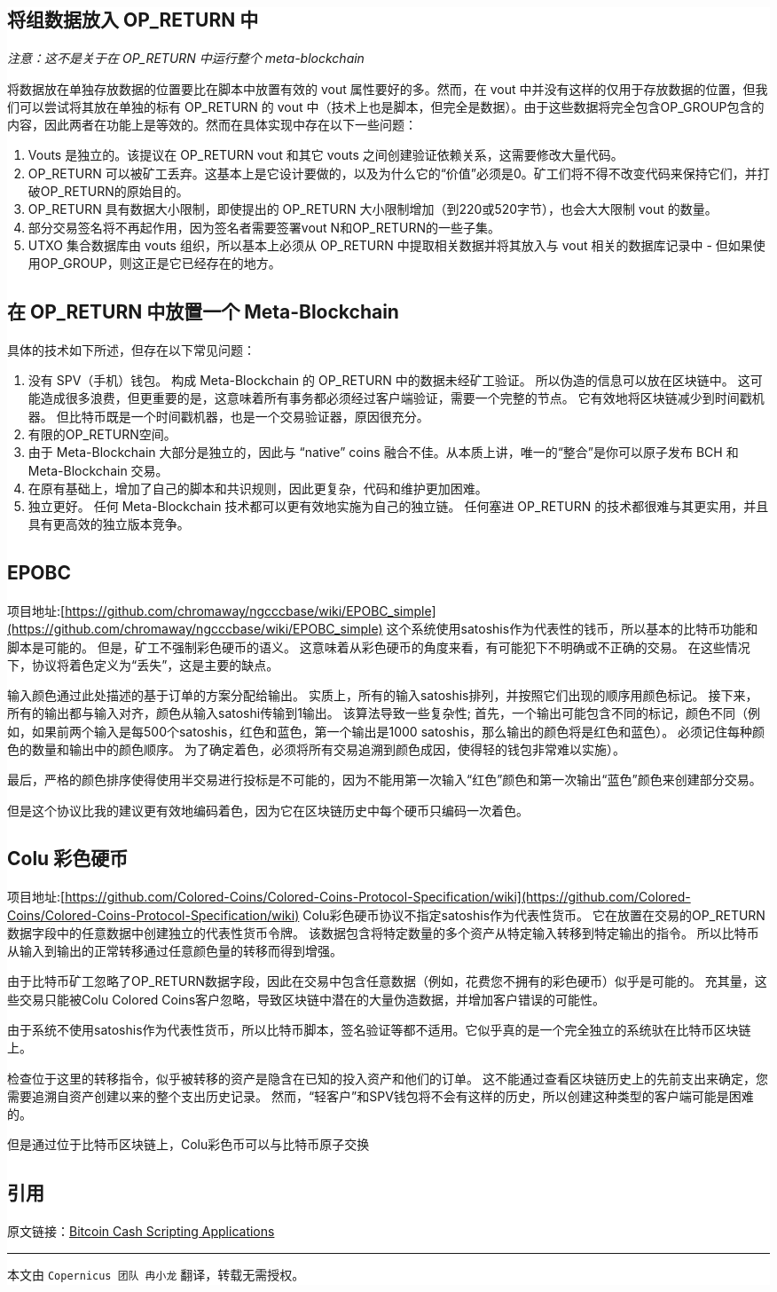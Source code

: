 ## 将组数据放入 OP_RETURN 中

_注意：这不是关于在 OP_RETURN 中运行整个 meta-blockchain_

将数据放在单独存放数据的位置要比在脚本中放置有效的 vout 属性要好的多。然而，在 vout 中并没有这样的仅用于存放数据的位置，但我们可以尝试将其放在单独的标有 OP_RETURN 的 vout 中（技术上也是脚本，但完全是数据）。由于这些数据将完全包含OP_GROUP包含的内容，因此两者在功能上是等效的。然而在具体实现中存在以下一些问题：

1.  Vouts 是独立的。该提议在 OP_RETURN vout 和其它 vouts 之间创建验证依赖关系，这需要修改大量代码。
2. OP_RETURN 可以被矿工丢弃。这基本上是它设计要做的，以及为什么它的“价值”必须是0。矿工们将不得不改变代码来保持它们，并打破OP_RETURN的原始目的。
3. OP_RETURN 具有数据大小限制，即使提出的 OP_RETURN 大小限制增加（到220或520字节），也会大大限制 vout 的数量。
4. 部分交易签名将不再起作用，因为签名者需要签署vout N和OP_RETURN的一些子集。
5. UTXO 集合数据库由 vouts 组织，所以基本上必须从 OP_RETURN 中提取相关数据并将其放入与 vout 相关的数据库记录中 - 但如果使用OP_GROUP，则这正是它已经存在的地方。

## 在 OP_RETURN 中放置一个 Meta-Blockchain
具体的技术如下所述，但存在以下常见问题：

1. 没有 SPV（手机）钱包。 构成 Meta-Blockchain 的 OP_RETURN 中的数据未经矿工验证。 所以伪造的信息可以放在区块链中。 这可能造成很多浪费，但更重要的是，这意味着所有事务都必须经过客户端验证，需要一个完整的节点。 它有效地将区块链减少到时间戳机器。 但比特币既是一个时间戳机器，也是一个交易验证器，原因很充分。
2. 有限的OP_RETURN空间。
3. 由于 Meta-Blockchain 大部分是独立的，因此与 “native” coins 融合不佳。从本质上讲，唯一的“整合”是你可以原子发布 BCH 和 Meta-Blockchain 交易。
4. 在原有基础上，增加了自己的脚本和共识规则，因此更复杂，代码和维护更加困难。
5. 独立更好。 任何 Meta-Blockchain 技术都可以更有效地实施为自己的独立链。 任何塞进 OP_RETURN 的技术都很难与其更实用，并且具有更高效的独立版本竞争。

## EPOBC
项目地址:[https://github.com/chromaway/ngcccbase/wiki/EPOBC_simple](https://github.com/chromaway/ngcccbase/wiki/EPOBC_simple)
这个系统使用satoshis作为代表性的钱币，所以基本的比特币功能和脚本是可能的。 但是，矿工不强制彩色硬币的语义。 这意味着从彩色硬币的角度来看，有可能犯下不明确或不正确的交易。 在这些情况下，协议将着色定义为“丢失”，这是主要的缺点。

输入颜色通过此处描述的基于订单的方案分配给输出。 实质上，所有的输入satoshis排列，并按照它们出现的顺序用颜色标记。 接下来，所有的输出都与输入对齐，颜色从输入satoshi传输到1输出。 该算法导致一些复杂性; 首先，一个输出可能包含不同的标记，颜色不同（例如，如果前两个输入是每500个satoshis，红色和蓝色，第一个输出是1000 satoshis，那么输出的颜色将是红色和蓝色）。 必须记住每种颜色的数量和输出中的颜色顺序。 为了确定着色，必须将所有交易追溯到颜色成因，使得轻的钱包非常难以实施）。

最后，严格的颜色排序使得使用半交易进行投标是不可能的，因为不能用第一次输入“红色”颜色和第一次输出“蓝色”颜色来创建部分交易。

但是这个协议比我的建议更有效地编码着色，因为它在区块链历史中每个硬币只编码一次着色。

## Colu 彩色硬币
项目地址:[https://github.com/Colored-Coins/Colored-Coins-Protocol-Specification/wiki](https://github.com/Colored-Coins/Colored-Coins-Protocol-Specification/wiki)
Colu彩色硬币协议不指定satoshis作为代表性货币。 它在放置在交易的OP_RETURN数据字段中的任意数据中创建独立的代表性货币令牌。 该数据包含将特定数量的多个资产从特定输入转移到特定输出的指令。 所以比特币从输入到输出的正常转移通过任意颜色量的转移而得到增强。

由于比特币矿工忽略了OP_RETURN数据字段，因此在交易中包含任意数据（例如，花费您不拥有的彩色硬币）似乎是可能的。 充其量，这些交易只能被Colu Colored Coins客户忽略，导致区块链中潜在的大量伪造数据，并增加客户错误的可能性。

由于系统不使用satoshis作为代表性货币，所以比特币脚本，签名验证等都不适用。它似乎真的是一个完全独立的系统驮在比特币区块链上。

检查位于这里的转移指令，似乎被转移的资产是隐含在已知的投入资产和他们的订单。 这不能通过查看区块链历史上的先前支出来确定，您需要追溯自资产创建以来的整个支出历史记录。 然而，“轻客户”和SPV钱包将不会有这样的历史，所以创建这种类型的客户端可能是困难的。

但是通过位于比特币区块链上，Colu彩色币可以与比特币原子交换

## 引用

原文链接：[Bitcoin Cash Scripting Applications](https://medium.com/@g.andrew.stone/bitcoin-scripting-applications-representative-tokens-ece42de81285)

***
本文由 `Copernicus 团队 冉小龙` 翻译，转载无需授权。


